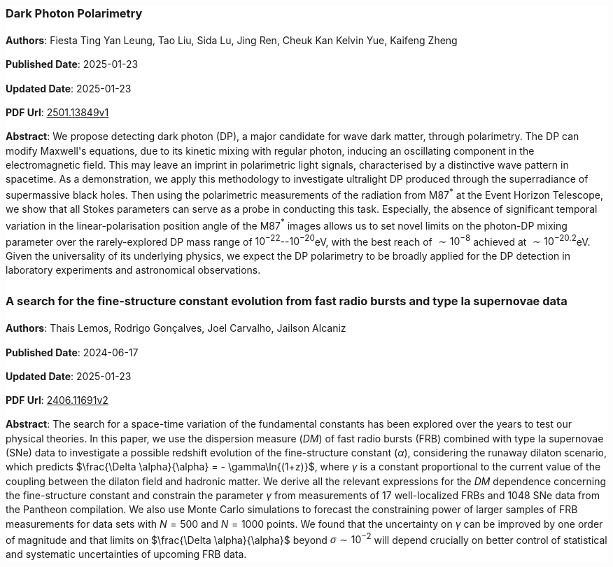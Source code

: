 
### Dark Photon Polarimetry
**Authors**: Fiesta Ting Yan Leung, Tao Liu, Sida Lu, Jing Ren, Cheuk Kan Kelvin Yue, Kaifeng Zheng

**Published Date**: 2025-01-23

**Updated Date**: 2025-01-23

**PDF Url**: [2501.13849v1](http://arxiv.org/pdf/2501.13849v1)

**Abstract**: We propose detecting dark photon (DP), a major candidate for wave dark
matter, through polarimetry. The DP can modify Maxwell's equations, due to its
kinetic mixing with regular photon, inducing an oscillating component in the
electromagnetic field. This may leave an imprint in polarimetric light signals,
characterised by a distinctive wave pattern in spacetime. As a demonstration,
we apply this methodology to investigate ultralight DP produced through the
superradiance of supermassive black holes. Then using the polarimetric
measurements of the radiation from M87$^\ast$ at the Event Horizon Telescope,
we show that all Stokes parameters can serve as a probe in conducting this
task. Especially, the absence of significant temporal variation in the
linear-polarisation position angle of the M87$^\ast$ images allows us to set
novel limits on the photon-DP mixing parameter over the rarely-explored DP mass
range of $10^{-22}$--$10^{-20}$eV, with the best reach of $\sim 10^{-8}$
achieved at $\sim 10^{-20.2}$eV. Given the universality of its underlying
physics, we expect the DP polarimetry to be broadly applied for the DP
detection in laboratory experiments and astronomical observations.


### A search for the fine-structure constant evolution from fast radio bursts and type Ia supernovae data
**Authors**: Thais Lemos, Rodrigo Gonçalves, Joel Carvalho, Jailson Alcaniz

**Published Date**: 2024-06-17

**Updated Date**: 2025-01-23

**PDF Url**: [2406.11691v2](http://arxiv.org/pdf/2406.11691v2)

**Abstract**: The search for a space-time variation of the fundamental constants has been
explored over the years to test our physical theories. In this paper, we use
the dispersion measure ($DM$) of fast radio bursts (FRB) combined with type Ia
supernovae (SNe) data to investigate a possible redshift evolution of the
fine-structure constant ($\alpha$), considering the runaway dilaton scenario,
which predicts $\frac{\Delta \alpha}{\alpha} = - \gamma\ln{(1+z)}$, where
$\gamma$ is a constant proportional to the current value of the coupling
between the dilaton field and hadronic matter. We derive all the relevant
expressions for the $DM$ dependence concerning the fine-structure constant and
constrain the parameter $\gamma$ from measurements of 17 well-localized FRBs
and 1048 SNe data from the Pantheon compilation. We also use Monte Carlo
simulations to forecast the constraining power of larger samples of FRB
measurements for data sets with $N = 500$ and $N = 1000$ points. We found that
the uncertainty on $\gamma$ can be improved by one order of magnitude and that
limits on $\frac{\Delta \alpha}{\alpha}$ beyond $\sigma \sim 10^{-2}$ will
depend crucially on better control of statistical and systematic uncertainties
of upcoming FRB data.
